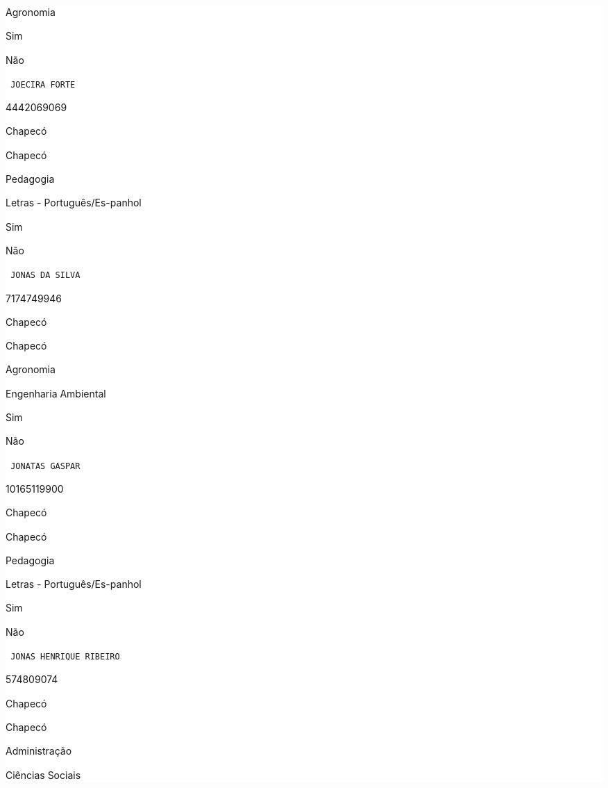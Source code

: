    Agronomia

   Sim

   Não

     JOECIRA FORTE

   4442069069

   Chapecó

   Chapecó

   Pedagogia

   Letras - Português/Es-panhol

   Sim

   Não

     JONAS DA SILVA

   7174749946

   Chapecó

   Chapecó

   Agronomia

   Engenharia Ambiental

   Sim

   Não

     JONATAS GASPAR

   10165119900

   Chapecó

   Chapecó

   Pedagogia

   Letras - Português/Es-panhol

   Sim

   Não

     JONAS HENRIQUE RIBEIRO

   574809074

   Chapecó

   Chapecó

   Administração

   Ciências Sociais
